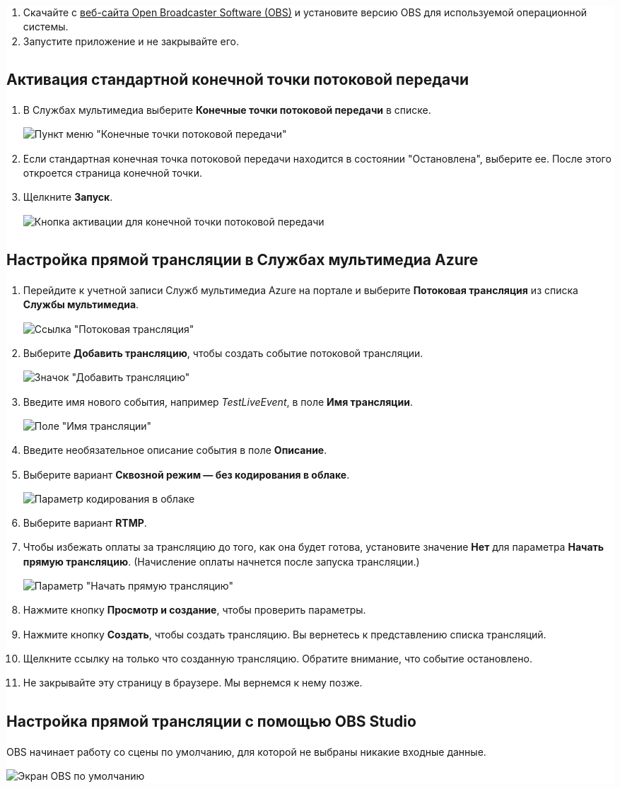 1. Скачайте с [веб-сайта Open Broadcaster Software (OBS)](https://obsproject.com/) и установите версию OBS для используемой операционной системы.
1. Запустите приложение и не закрывайте его.

## <a name="run-the-default-streaming-endpoint"></a>Активация стандартной конечной точки потоковой передачи

1. В Службах мультимедиа выберите **Конечные точки потоковой передачи** в списке.

   ![Пункт меню "Конечные точки потоковой передачи"](media/live-events-obs-quickstart/streaming-endpoints.png)
1. Если стандартная конечная точка потоковой передачи находится в состоянии "Остановлена", выберите ее. После этого откроется страница конечной точки.
1. Щелкните **Запуск**.

   ![Кнопка активации для конечной точки потоковой передачи](media/live-events-obs-quickstart/start.png)

## <a name="set-up-an-azure-media-services-live-stream"></a>Настройка прямой трансляции в Службах мультимедиа Azure

1. Перейдите к учетной записи Служб мультимедиа Azure на портале и выберите **Потоковая трансляция** из списка **Службы мультимедиа**.

   ![Ссылка "Потоковая трансляция"](media/live-events-obs-quickstart/select-live-streaming.png)
1. Выберите **Добавить трансляцию**, чтобы создать событие потоковой трансляции.

   ![Значок "Добавить трансляцию"](media/live-events-obs-quickstart/add-live-event.png)
1. Введите имя нового события, например *TestLiveEvent*, в поле **Имя трансляции**.

   ![Поле "Имя трансляции"](media/live-events-obs-quickstart/live-event-name.png)
1. Введите необязательное описание события в поле **Описание**.
1. Выберите вариант **Сквозной режим — без кодирования в облаке**.

   ![Параметр кодирования в облаке](media/live-events-obs-quickstart/cloud-encoding.png)
1. Выберите вариант **RTMP**.
1. Чтобы избежать оплаты за трансляцию до того, как она будет готова, установите значение **Нет** для параметра **Начать прямую трансляцию**. (Начисление оплаты начнется после запуска трансляции.)

   ![Параметр "Начать прямую трансляцию"](media/live-events-obs-quickstart/start-live-event-no.png)
1. Нажмите кнопку **Просмотр и создание**, чтобы проверить параметры.
1. Нажмите кнопку **Создать**, чтобы создать трансляцию. Вы вернетесь к представлению списка трансляций.
1. Щелкните ссылку на только что созданную трансляцию. Обратите внимание, что событие остановлено.
1. Не закрывайте эту страницу в браузере. Мы вернемся к нему позже.

## <a name="set-up-a-live-stream-by-using-obs-studio"></a>Настройка прямой трансляции с помощью OBS Studio

OBS начинает работу со сцены по умолчанию, для которой не выбраны никакие входные данные.

   ![Экран OBS по умолчанию](media/live-events-obs-quickstart/live-event-obs-default-screen.png)
